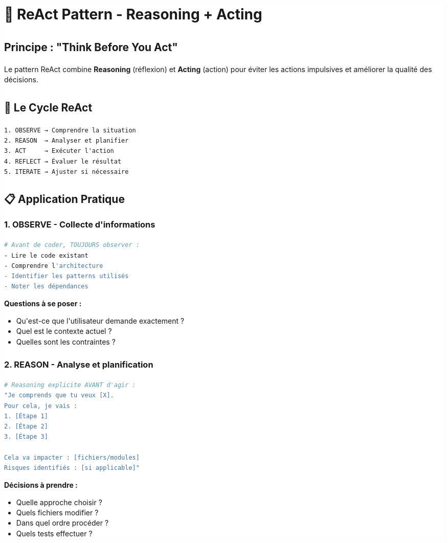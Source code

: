 # 🔄 ReAct Pattern - Reasoning + Acting

## Principe : "Think Before You Act"

Le pattern ReAct combine **Reasoning** (réflexion) et **Acting** (action) pour éviter les actions impulsives et améliorer la qualité des décisions.

## 🧠 Le Cycle ReAct

```
1. OBSERVE → Comprendre la situation
2. REASON  → Analyser et planifier  
3. ACT     → Exécuter l'action
4. REFLECT → Évaluer le résultat
5. ITERATE → Ajuster si nécessaire
```

## 📋 Application Pratique

### 1. **OBSERVE** - Collecte d'informations
```bash
# Avant de coder, TOUJOURS observer :
- Lire le code existant
- Comprendre l'architecture
- Identifier les patterns utilisés
- Noter les dépendances
```

**Questions à se poser :**
- Qu'est-ce que l'utilisateur demande exactement ?
- Quel est le contexte actuel ?
- Quelles sont les contraintes ?

### 2. **REASON** - Analyse et planification
```bash
# Reasoning explicite AVANT d'agir :
"Je comprends que tu veux [X].
Pour cela, je vais :
1. [Étape 1]
2. [Étape 2]
3. [Étape 3]

Cela va impacter : [fichiers/modules]
Risques identifiés : [si applicable]"
```

**Décisions à prendre :**
- Quelle approche choisir ?
- Quels fichiers modifier ?
- Dans quel ordre procéder ?
- Quels tests effectuer ?
